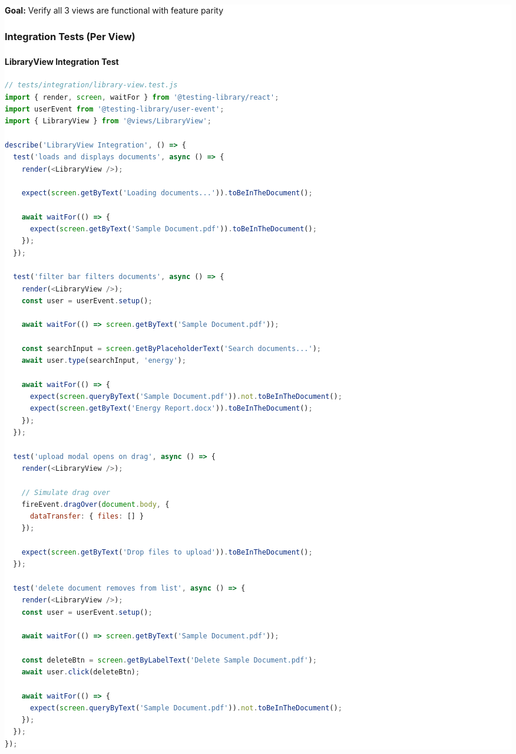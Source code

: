 **Goal:** Verify all 3 views are functional with feature parity

### Integration Tests (Per View)

#### LibraryView Integration Test
```javascript
// tests/integration/library-view.test.js
import { render, screen, waitFor } from '@testing-library/react';
import userEvent from '@testing-library/user-event';
import { LibraryView } from '@views/LibraryView';

describe('LibraryView Integration', () => {
  test('loads and displays documents', async () => {
    render(<LibraryView />);

    expect(screen.getByText('Loading documents...')).toBeInTheDocument();

    await waitFor(() => {
      expect(screen.getByText('Sample Document.pdf')).toBeInTheDocument();
    });
  });

  test('filter bar filters documents', async () => {
    render(<LibraryView />);
    const user = userEvent.setup();

    await waitFor(() => screen.getByText('Sample Document.pdf'));

    const searchInput = screen.getByPlaceholderText('Search documents...');
    await user.type(searchInput, 'energy');

    await waitFor(() => {
      expect(screen.queryByText('Sample Document.pdf')).not.toBeInTheDocument();
      expect(screen.getByText('Energy Report.docx')).toBeInTheDocument();
    });
  });

  test('upload modal opens on drag', async () => {
    render(<LibraryView />);

    // Simulate drag over
    fireEvent.dragOver(document.body, {
      dataTransfer: { files: [] }
    });

    expect(screen.getByText('Drop files to upload')).toBeInTheDocument();
  });

  test('delete document removes from list', async () => {
    render(<LibraryView />);
    const user = userEvent.setup();

    await waitFor(() => screen.getByText('Sample Document.pdf'));

    const deleteBtn = screen.getByLabelText('Delete Sample Document.pdf');
    await user.click(deleteBtn);

    await waitFor(() => {
      expect(screen.queryByText('Sample Document.pdf')).not.toBeInTheDocument();
    });
  });
});
```
